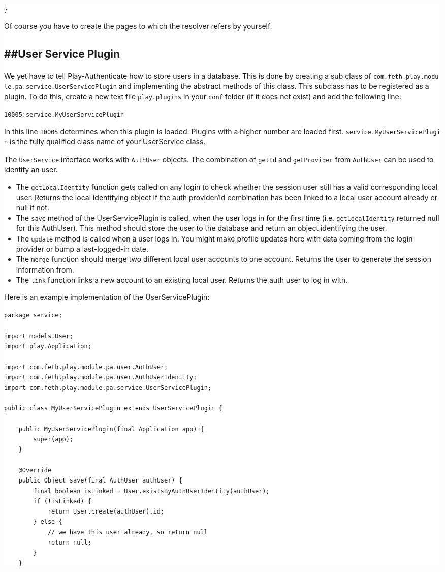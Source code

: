 	}
	
	
Of course you have to create the pages to which the resolver refers by yourself.	

##User Service Plugin
---

We yet have to tell Play-Authenticate how to store users in a database. This is done by creating a sub class 
of `com.feth.play.module.pa.service.UserServicePlugin` and implementing the abstract methods of this class.
This subclass has to be registered as a plugin. To do this, create a new text file `play.plugins` in your `conf` folder 
(if it does not exist) and add the following line:

	10005:service.MyUserServicePlugin
	
In this line `10005` determines when this plugin is loaded. Plugins with a higher number are loaded first. 
`service.MyUserServicePlugin` is the fully qualified class name of your UserService class.

The `UserService` interface works with `AuthUser` objects. The combination of `getId` and `getProvider` from `AuthUser` can be used to identify an user.


- The `getLocalIdentity` function gets called on any login to check whether the session user still has a valid corresponding local user. Returns the local identifying object if the auth provider/id combination has been linked to a local user account already or null if not.
- The `save` method of the UserServicePlugin is called, when the user logs in for the first time (i.e. `getLocalIdentity` returned null for this AuthUser). This method should store the user to the database and return an object identifying the user. 
- The `update` method is called when a user logs in. You might make profile updates here with data coming from the login provider or bump a last-logged-in date.
- The `merge` function should merge two different local user accounts to one account. Returns the user to generate the session information from.
- The `link` function links a new account to an existing local user. Returns the auth user to log in with.


Here is an example implementation of the UserServicePlugin:

	package service;

	import models.User;
	import play.Application;

	import com.feth.play.module.pa.user.AuthUser;
	import com.feth.play.module.pa.user.AuthUserIdentity;
	import com.feth.play.module.pa.service.UserServicePlugin;

	public class MyUserServicePlugin extends UserServicePlugin {

		public MyUserServicePlugin(final Application app) {
			super(app);
		}

		@Override
		public Object save(final AuthUser authUser) {
			final boolean isLinked = User.existsByAuthUserIdentity(authUser);
			if (!isLinked) {
				return User.create(authUser).id;
			} else {
				// we have this user already, so return null
				return null;
			}
		}
